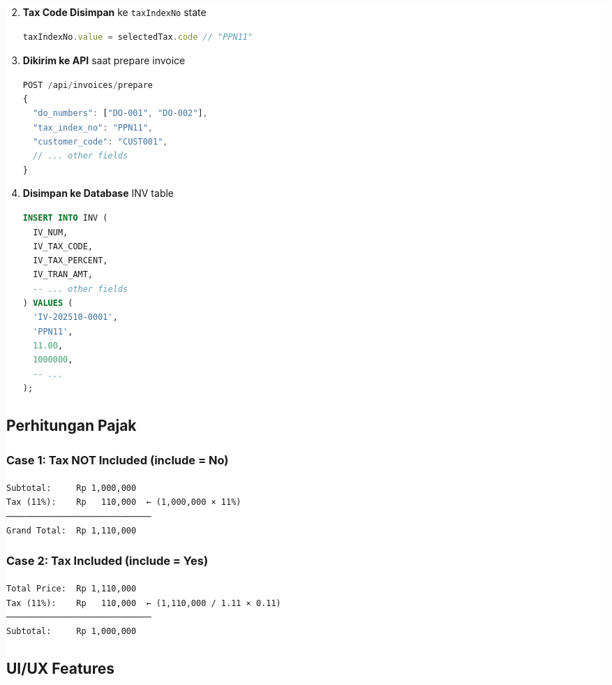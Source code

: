 2. **Tax Code Disimpan** ke `taxIndexNo` state
   ```javascript
   taxIndexNo.value = selectedTax.code // "PPN11"
   ```

3. **Dikirim ke API** saat prepare invoice
   ```javascript
   POST /api/invoices/prepare
   {
     "do_numbers": ["DO-001", "DO-002"],
     "tax_index_no": "PPN11",
     "customer_code": "CUST001",
     // ... other fields
   }
   ```

4. **Disimpan ke Database** INV table
   ```sql
   INSERT INTO INV (
     IV_NUM, 
     IV_TAX_CODE, 
     IV_TAX_PERCENT,
     IV_TRAN_AMT,
     -- ... other fields
   ) VALUES (
     'IV-202510-0001',
     'PPN11',
     11.00,
     1000000,
     -- ...
   );
   ```

## Perhitungan Pajak

### Case 1: Tax NOT Included (include = No)
```
Subtotal:     Rp 1,000,000
Tax (11%):    Rp   110,000  ← (1,000,000 × 11%)
─────────────────────────────
Grand Total:  Rp 1,110,000
```

### Case 2: Tax Included (include = Yes)
```
Total Price:  Rp 1,110,000
Tax (11%):    Rp   110,000  ← (1,110,000 / 1.11 × 0.11)
─────────────────────────────
Subtotal:     Rp 1,000,000
```

## UI/UX Features
